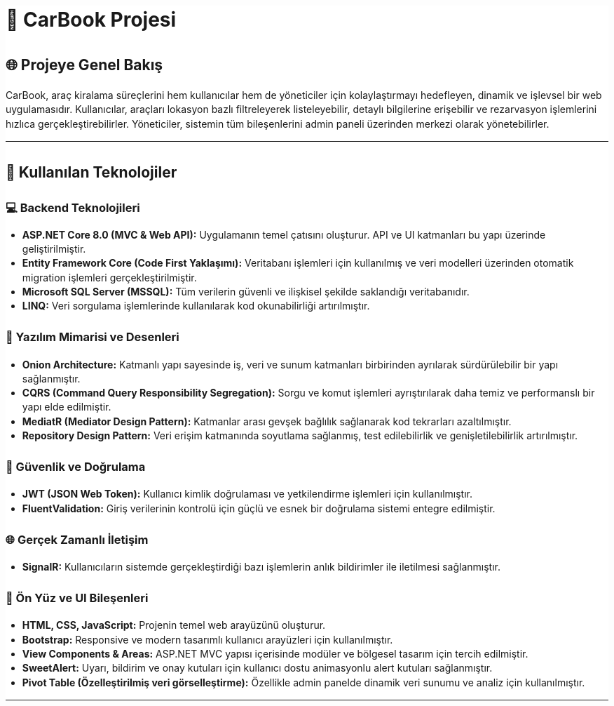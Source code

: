 # 🚗 CarBook Projesi

## 🌐 Projeye Genel Bakış

CarBook, araç kiralama süreçlerini hem kullanıcılar hem de yöneticiler için kolaylaştırmayı hedefleyen, dinamik ve işlevsel bir web uygulamasıdır. Kullanıcılar, araçları lokasyon bazlı filtreleyerek listeleyebilir, detaylı bilgilerine erişebilir ve rezarvasyon işlemlerini hızlıca gerçekleştirebilirler. Yöneticiler, sistemin tüm bileşenlerini admin paneli üzerinden merkezi olarak yönetebilirler.

---

## 🧰 Kullanılan Teknolojiler

### 💻 Backend Teknolojileri

* **ASP.NET Core 8.0 (MVC & Web API):** Uygulamanın temel çatısını oluşturur. API ve UI katmanları bu yapı üzerinde geliştirilmiştir.
* **Entity Framework Core (Code First Yaklaşımı):** Veritabanı işlemleri için kullanılmış ve veri modelleri üzerinden otomatik migration işlemleri gerçekleştirilmiştir.
* **Microsoft SQL Server (MSSQL):** Tüm verilerin güvenli ve ilişkisel şekilde saklandığı veritabanıdır.
* **LINQ:** Veri sorgulama işlemlerinde kullanılarak kod okunabilirliği artırılmıştır.

### 🧱 Yazılım Mimarisi ve Desenleri

* **Onion Architecture:** Katmanlı yapı sayesinde iş, veri ve sunum katmanları birbirinden ayrılarak sürdürülebilir bir yapı sağlanmıştır.
* **CQRS (Command Query Responsibility Segregation):** Sorgu ve komut işlemleri ayrıştırılarak daha temiz ve performanslı bir yapı elde edilmiştir.
* **MediatR (Mediator Design Pattern):** Katmanlar arası gevşek bağlılık sağlanarak kod tekrarları azaltılmıştır.
* **Repository Design Pattern:** Veri erişim katmanında soyutlama sağlanmış, test edilebilirlik ve genişletilebilirlik artırılmıştır.

### 🔐 Güvenlik ve Doğrulama

* **JWT (JSON Web Token):** Kullanıcı kimlik doğrulaması ve yetkilendirme işlemleri için kullanılmıştır.
* **FluentValidation:** Giriş verilerinin kontrolü için güçlü ve esnek bir doğrulama sistemi entegre edilmiştir.

### 🌐 Gerçek Zamanlı İletişim

* **SignalR:** Kullanıcıların sistemde gerçekleştirdiği bazı işlemlerin anlık bildirimler ile iletilmesi sağlanmıştır.

### 🎨 Ön Yüz ve UI Bileşenleri

* **HTML, CSS, JavaScript:** Projenin temel web arayüzünü oluşturur.
* **Bootstrap:** Responsive ve modern tasarımlı kullanıcı arayüzleri için kullanılmıştır.
* **View Components & Areas:** ASP.NET MVC yapısı içerisinde modüler ve bölgesel tasarım için tercih edilmiştir.
* **SweetAlert:** Uyarı, bildirim ve onay kutuları için kullanıcı dostu animasyonlu alert kutuları sağlanmıştır.
* **Pivot Table (Özelleştirilmiş veri görselleştirme):** Özellikle admin panelde dinamik veri sunumu ve analiz için kullanılmıştır.

---